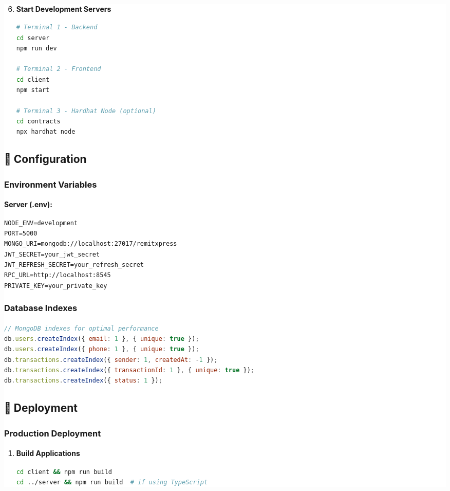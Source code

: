 6. **Start Development Servers**

   ```bash
   # Terminal 1 - Backend
   cd server
   npm run dev

   # Terminal 2 - Frontend
   cd client
   npm start

   # Terminal 3 - Hardhat Node (optional)
   cd contracts
   npx hardhat node
   ```

## 🔧 Configuration

### Environment Variables

**Server (.env):**

```env
NODE_ENV=development
PORT=5000
MONGO_URI=mongodb://localhost:27017/remitxpress
JWT_SECRET=your_jwt_secret
JWT_REFRESH_SECRET=your_refresh_secret
RPC_URL=http://localhost:8545
PRIVATE_KEY=your_private_key
```

### Database Indexes

```javascript
// MongoDB indexes for optimal performance
db.users.createIndex({ email: 1 }, { unique: true });
db.users.createIndex({ phone: 1 }, { unique: true });
db.transactions.createIndex({ sender: 1, createdAt: -1 });
db.transactions.createIndex({ transactionId: 1 }, { unique: true });
db.transactions.createIndex({ status: 1 });
```

## 🚀 Deployment

### Production Deployment

1. **Build Applications**

   ```bash
   cd client && npm run build
   cd ../server && npm run build  # if using TypeScript
   ```
